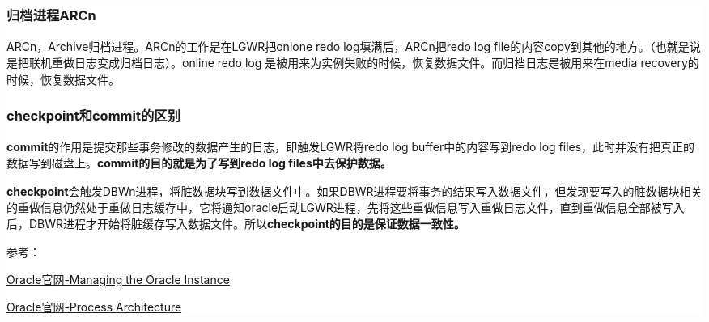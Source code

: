 ### 归档进程ARCn

ARCn，Archive归档进程。ARCn的工作是在LGWR把onlone redo log填满后，ARCn把redo log file的内容copy到其他的地方。（也就是说是把联机重做日志变成归档日志）。online redo log 是被用来为实例失败的时候，恢复数据文件。而归档日志是被用来在media recovery的时候，恢复数据文件。

### checkpoint和commit的区别

**commit**的作用是提交那些事务修改的数据产生的日志，即触发LGWR将redo log buffer中的内容写到redo log files，此时并没有把真正的数据写到磁盘上。**commit的目的就是为了写到redo log files中去保护数据。**

**checkpoint**会触发DBWn进程，将脏数据块写到数据文件中。如果DBWR进程要将事务的结果写入数据文件，但发现要写入的脏数据块相关的重做信息仍然处于重做日志缓存中，它将通知oracle启动LGWR进程，先将这些重做信息写入重做日志文件，直到重做信息全部被写入后，DBWR进程才开始将脏缓存写入数据文件。所以**checkpoint的目的是保证数据一致性。**



参考：

[Oracle官网-Managing the Oracle Instance](https://docs.oracle.com/cd/E25054_01/server.1111/e10897/instance.htm)

[Oracle官网-Process Architecture](https://docs.oracle.com/cd/E29597_01/server.1111/e25789/process.htm)

